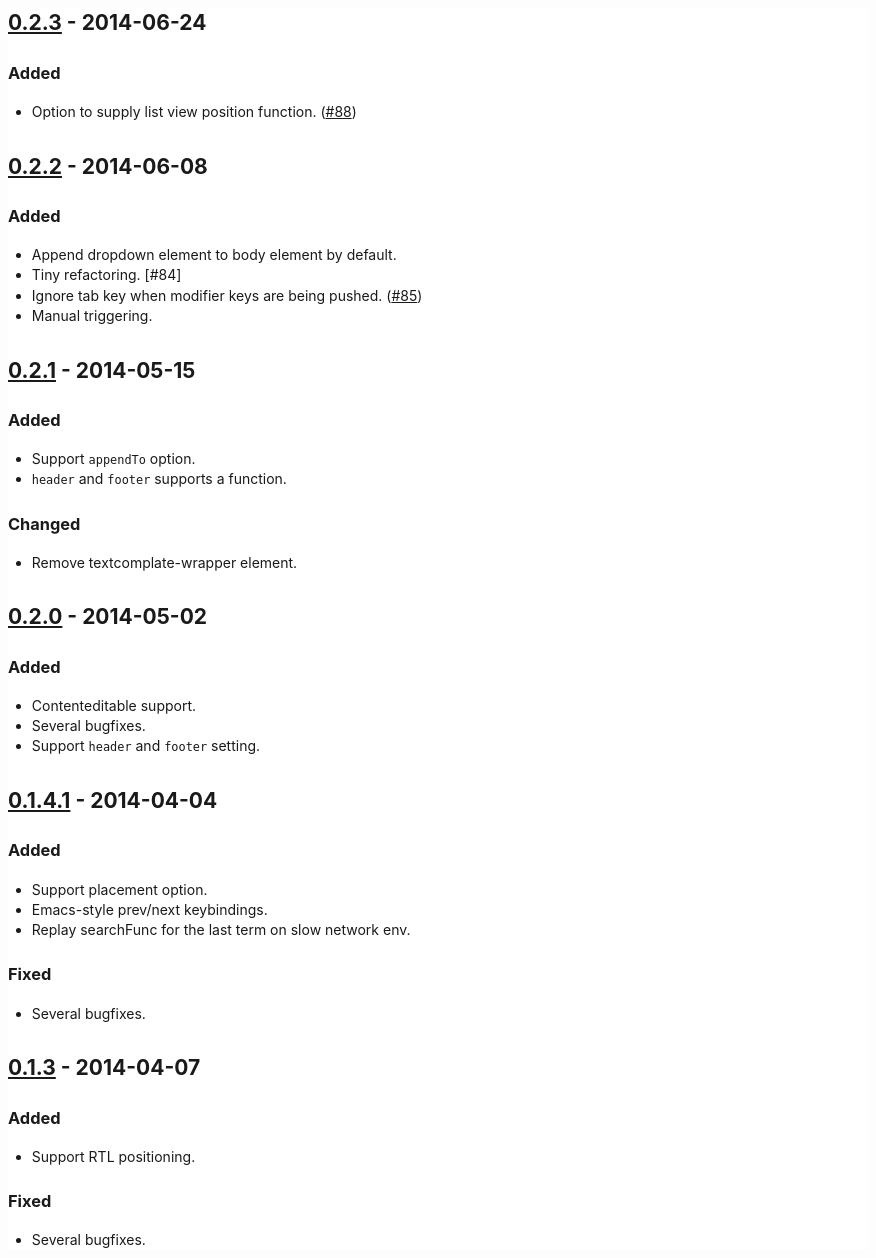 ## [0.2.3] - 2014-06-24
### Added
- Option to supply list view position function. ([#88](https://github.com/yuku-t/jquery-textcomplete/pull/88))

## [0.2.2] - 2014-06-08
### Added
- Append dropdown element to body element by default.
- Tiny refactoring. [#84]
- Ignore tab key when modifier keys are being pushed. ([#85](https://github.com/yuku-t/jquery-textcomplete/pull/85))
- Manual triggering.

## [0.2.1] - 2014-05-15
### Added
- Support `appendTo` option.
- `header` and `footer` supports a function.

### Changed
- Remove textcomplate-wrapper element.

## [0.2.0] - 2014-05-02
### Added
- Contenteditable support.
- Several bugfixes.
- Support `header` and `footer` setting.

## [0.1.4.1] - 2014-04-04
### Added
- Support placement option.
- Emacs-style prev/next keybindings.
- Replay searchFunc for the last term on slow network env.

### Fixed
- Several bugfixes.

## [0.1.3] - 2014-04-07
### Added
- Support RTL positioning.

### Fixed
- Several bugfixes.


[Unreleased]: https://github.com/yuku-t/jquery-textcomplete/compare/v1.3.3...HEAD
[1.3.3]: https://github.com/yuku-t/jquery-textcomplete/compare/v1.3.2...v1.3.3
[1.3.2]: https://github.com/yuku-t/jquery-textcomplete/compare/v1.3.1...v1.3.2
[1.3.1]: https://github.com/yuku-t/jquery-textcomplete/compare/v1.3.0...v1.3.1
[1.3.0]: https://github.com/yuku-t/jquery-textcomplete/compare/v1.2.2...v1.3.0
[1.2.2]: https://github.com/yuku-t/jquery-textcomplete/compare/v1.2.1...v1.2.2
[1.2.1]: https://github.com/yuku-t/jquery-textcomplete/compare/v1.2.0...v1.2.1
[1.2.0]: https://github.com/yuku-t/jquery-textcomplete/compare/v1.1.0...v1.2.0
[1.1.0]: https://github.com/yuku-t/jquery-textcomplete/compare/v1.0.0...v1.1.0
[1.0.0]: https://github.com/yuku-t/jquery-textcomplete/compare/v0.8.2...v1.0.0
[0.8.2]: https://github.com/yuku-t/jquery-textcomplete/compare/v0.8.1...v0.8.2
[0.8.1]: https://github.com/yuku-t/jquery-textcomplete/compare/v0.8.0...v0.8.1
[0.8.0]: https://github.com/yuku-t/jquery-textcomplete/compare/v0.7.3...v0.8.0
[0.7.3]: https://github.com/yuku-t/jquery-textcomplete/compare/v0.7.2...v0.7.3
[0.7.2]: https://github.com/yuku-t/jquery-textcomplete/compare/v0.7.1...v0.7.2
[0.7.1]: https://github.com/yuku-t/jquery-textcomplete/compare/v0.7.0...v0.7.1
[0.7.0]: https://github.com/yuku-t/jquery-textcomplete/compare/v0.6.1...v0.7.0
[0.6.1]: https://github.com/yuku-t/jquery-textcomplete/compare/v0.6.0...v0.6.1
[0.6.0]: https://github.com/yuku-t/jquery-textcomplete/compare/v0.5.2...v0.6.0
[0.5.2]: https://github.com/yuku-t/jquery-textcomplete/compare/v0.5.1...v0.5.2
[0.5.1]: https://github.com/yuku-t/jquery-textcomplete/compare/v0.5.0...v0.5.1
[0.5.0]: https://github.com/yuku-t/jquery-textcomplete/compare/v0.4.0...v0.5.0
[0.4.0]: https://github.com/yuku-t/jquery-textcomplete/compare/v0.3.9...v0.4.0
[0.3.9]: https://github.com/yuku-t/jquery-textcomplete/compare/v0.3.8...v0.3.9
[0.3.8]: https://github.com/yuku-t/jquery-textcomplete/compare/v0.3.7...v0.3.8
[0.3.7]: https://github.com/yuku-t/jquery-textcomplete/compare/v0.3.6...v0.3.7
[0.3.6]: https://github.com/yuku-t/jquery-textcomplete/compare/v0.3.5...v0.3.6
[0.3.5]: https://github.com/yuku-t/jquery-textcomplete/compare/v0.3.4...v0.3.5
[0.3.4]: https://github.com/yuku-t/jquery-textcomplete/compare/v0.3.3...v0.3.4
[0.3.3]: https://github.com/yuku-t/jquery-textcomplete/compare/v0.3.2...v0.3.3
[0.3.2]: https://github.com/yuku-t/jquery-textcomplete/compare/v0.3.1...v0.3.2
[0.3.1]: https://github.com/yuku-t/jquery-textcomplete/compare/v0.3.0...v0.3.1
[0.3.0]: https://github.com/yuku-t/jquery-textcomplete/compare/v0.3.0-beta2...v0.3.0
[0.3.0-beta2]: https://github.com/yuku-t/jquery-textcomplete/compare/v0.3.0-beta1...v0.3.0-beta2
[0.3.0-beta1]: https://github.com/yuku-t/jquery-textcomplete/compare/v0.2.6...v0.3.0-beta1
[0.2.6]: https://github.com/yuku-t/jquery-textcomplete/compare/v0.2.5...v0.2.6
[0.2.5]: https://github.com/yuku-t/jquery-textcomplete/compare/v0.2.4...v0.2.5
[0.2.4]: https://github.com/yuku-t/jquery-textcomplete/compare/v0.2.3...v0.2.4
[0.2.3]: https://github.com/yuku-t/jquery-textcomplete/compare/v0.2.2...v0.2.3
[0.2.2]: https://github.com/yuku-t/jquery-textcomplete/compare/v0.2.1...v0.2.2
[0.2.1]: https://github.com/yuku-t/jquery-textcomplete/compare/v0.2.0...v0.2.1
[0.2.0]: https://github.com/yuku-t/jquery-textcomplete/compare/v0.1.4.1...v0.2.0
[0.1.4.1]: https://github.com/yuku-t/jquery-textcomplete/compare/v0.1.3...v0.1.4.1
[0.1.3]: https://github.com/yuku-t/jquery-textcomplete/compare/v0.1.2...v0.1.3
[0.1.2]: https://github.com/yuku-t/jquery-textcomplete/compare/v0.1.1...v0.1.2
[0.1.1]: https://github.com/yuku-t/jquery-textcomplete/compare/v0.1.0...v0.1.1
[0.1.0]: https://github.com/yuku-t/jquery-textcomplete/compare/v0.0.4...v0.1.0
[0.0.4]: https://github.com/yuku-t/jquery-textcomplete/compare/v0.0.3...v0.0.4
[0.0.3]: https://github.com/yuku-t/jquery-textcomplete/compare/v0.0.2...v0.0.3
[0.0.2]: https://github.com/yuku-t/jquery-textcomplete/compare/v0.0.1...v0.0.2
